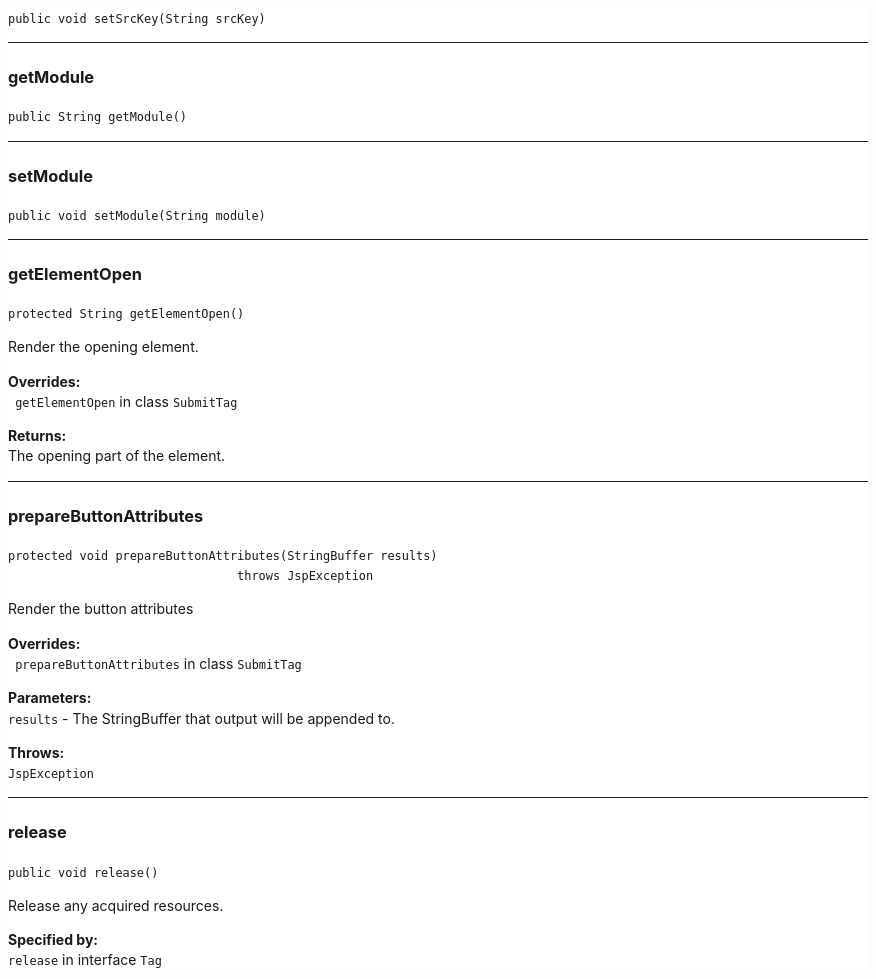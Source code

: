     public void setSrcKey(String srcKey)

------------------------------------------------------------------------

### getModule

    public String getModule()

------------------------------------------------------------------------

### setModule

    public void setModule(String module)

------------------------------------------------------------------------

### getElementOpen

    protected String getElementOpen()

Render the opening element.

**Overrides:**  
` getElementOpen` in class `SubmitTag`



**Returns:**  
The opening part of the element.

------------------------------------------------------------------------

### prepareButtonAttributes

    protected void prepareButtonAttributes(StringBuffer results)
                                    throws JspException

Render the button attributes

**Overrides:**  
` prepareButtonAttributes` in class `SubmitTag`



**Parameters:**  
`results` - The StringBuffer that output will be appended to.

**Throws:**  
`JspException`

------------------------------------------------------------------------

### release

    public void release()

Release any acquired resources.

**Specified by:**  
`release` in interface `Tag`
